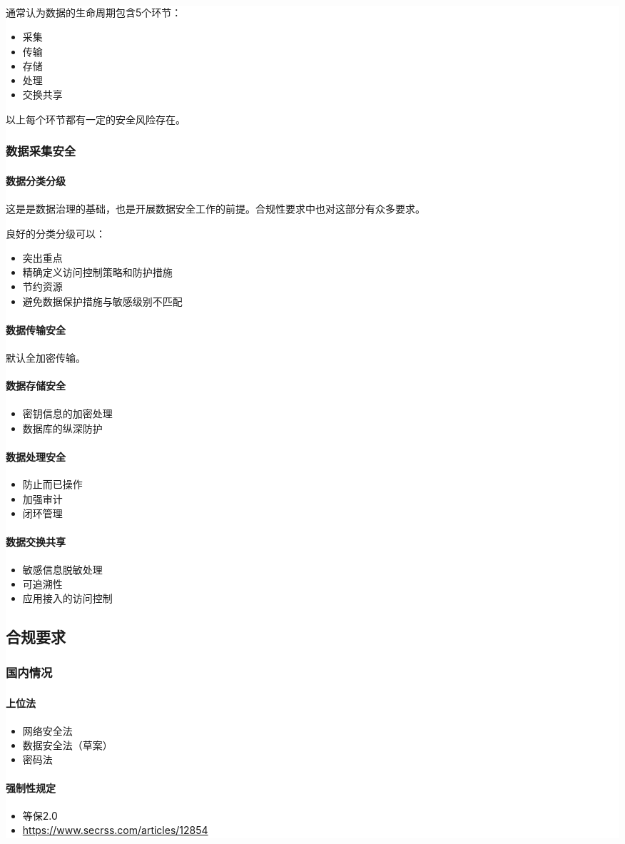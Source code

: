 通常认为数据的生命周期包含5个环节：
- 采集
- 传输
- 存储
- 处理
- 交换共享

以上每个环节都有一定的安全风险存在。

### 数据采集安全

#### 数据分类分级

这是是数据治理的基础，也是开展数据安全工作的前提。合规性要求中也对这部分有众多要求。

良好的分类分级可以：
- 突出重点
- 精确定义访问控制策略和防护措施
- 节约资源
- 避免数据保护措施与敏感级别不匹配

#### 数据传输安全

默认全加密传输。

#### 数据存储安全

- 密钥信息的加密处理
- 数据库的纵深防护
#### 数据处理安全

- 防止而已操作
- 加强审计
- 闭环管理
#### 数据交换共享
- 敏感信息脱敏处理
- 可追溯性
- 应用接入的访问控制


## 合规要求

### 国内情况

#### 上位法
- 网络安全法
- 数据安全法（草案）
- 密码法
#### 强制性规定

- 等保2.0
- https://www.secrss.com/articles/12854
